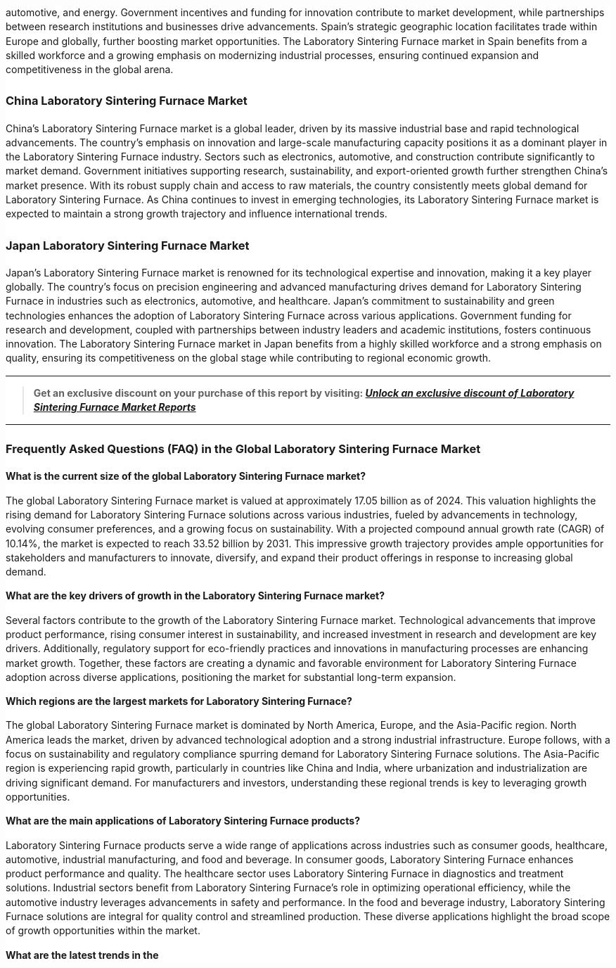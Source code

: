 automotive, and energy. Government incentives and funding for innovation contribute to market development, while partnerships between research institutions and businesses drive advancements. Spain&rsquo;s strategic geographic location facilitates trade within Europe and globally, further boosting market opportunities. The Laboratory Sintering Furnace market in Spain benefits from a skilled workforce and a growing emphasis on modernizing industrial processes, ensuring continued expansion and competitiveness in the global arena.</p><h3>China Laboratory Sintering Furnace Market</h3><p>China&rsquo;s Laboratory Sintering Furnace market is a global leader, driven by its massive industrial base and rapid technological advancements. The country&rsquo;s emphasis on innovation and large-scale manufacturing capacity positions it as a dominant player in the Laboratory Sintering Furnace industry. Sectors such as electronics, automotive, and construction contribute significantly to market demand. Government initiatives supporting research, sustainability, and export-oriented growth further strengthen China&rsquo;s market presence. With its robust supply chain and access to raw materials, the country consistently meets global demand for Laboratory Sintering Furnace. As China continues to invest in emerging technologies, its Laboratory Sintering Furnace market is expected to maintain a strong growth trajectory and influence international trends.</p><h3>Japan Laboratory Sintering Furnace Market</h3><p>Japan&rsquo;s Laboratory Sintering Furnace market is renowned for its technological expertise and innovation, making it a key player globally. The country&rsquo;s focus on precision engineering and advanced manufacturing drives demand for Laboratory Sintering Furnace in industries such as electronics, automotive, and healthcare. Japan&rsquo;s commitment to sustainability and green technologies enhances the adoption of Laboratory Sintering Furnace across various applications. Government funding for research and development, coupled with partnerships between industry leaders and academic institutions, fosters continuous innovation. The Laboratory Sintering Furnace market in Japan benefits from a highly skilled workforce and a strong emphasis on quality, ensuring its competitiveness on the global stage while contributing to regional economic growth.</p><hr /><blockquote><p><strong>Get an exclusive discount on your purchase of this report by visiting: <em><a href="://marketresearchpulse.com/ask-for-discount/146911?utm_source=Github&amp;utm_medium=030">Unlock an exclusive discount of Laboratory Sintering Furnace Market Reports</a></em>&nbsp;</strong></p></blockquote><hr /><h3>Frequently Asked Questions (FAQ) in the Global Laboratory Sintering Furnace Market</h3><p><strong>What is the current size of the global Laboratory Sintering Furnace market?</strong></p><p>The global Laboratory Sintering Furnace market is valued at approximately 17.05 billion as of 2024. This valuation highlights the rising demand for Laboratory Sintering Furnace solutions across various industries, fueled by advancements in technology, evolving consumer preferences, and a growing focus on sustainability. With a projected compound annual growth rate (CAGR) of 10.14%, the market is expected to reach 33.52 billion by 2031. This impressive growth trajectory provides ample opportunities for stakeholders and manufacturers to innovate, diversify, and expand their product offerings in response to increasing global demand.</p><p><strong>What are the key drivers of growth in the Laboratory Sintering Furnace market?</strong></p><p>Several factors contribute to the growth of the Laboratory Sintering Furnace market. Technological advancements that improve product performance, rising consumer interest in sustainability, and increased investment in research and development are key drivers. Additionally, regulatory support for eco-friendly practices and innovations in manufacturing processes are enhancing market growth. Together, these factors are creating a dynamic and favorable environment for Laboratory Sintering Furnace adoption across diverse applications, positioning the market for substantial long-term expansion.</p><p><strong>Which regions are the largest markets for Laboratory Sintering Furnace?</strong></p><p>The global Laboratory Sintering Furnace market is dominated by North America, Europe, and the Asia-Pacific region. North America leads the market, driven by advanced technological adoption and a strong industrial infrastructure. Europe follows, with a focus on sustainability and regulatory compliance spurring demand for Laboratory Sintering Furnace solutions. The Asia-Pacific region is experiencing rapid growth, particularly in countries like China and India, where urbanization and industrialization are driving significant demand. For manufacturers and investors, understanding these regional trends is key to leveraging growth opportunities.</p><p><strong>What are the main applications of Laboratory Sintering Furnace products?</strong></p><p>Laboratory Sintering Furnace products serve a wide range of applications across industries such as consumer goods, healthcare, automotive, industrial manufacturing, and food and beverage. In consumer goods, Laboratory Sintering Furnace enhances product performance and quality. The healthcare sector uses Laboratory Sintering Furnace in diagnostics and treatment solutions. Industrial sectors benefit from Laboratory Sintering Furnace&rsquo;s role in optimizing operational efficiency, while the automotive industry leverages advancements in safety and performance. In the food and beverage industry, Laboratory Sintering Furnace solutions are integral for quality control and streamlined production. These diverse applications highlight the broad scope of growth opportunities within the market.</p><p><strong>What are the latest trends in the